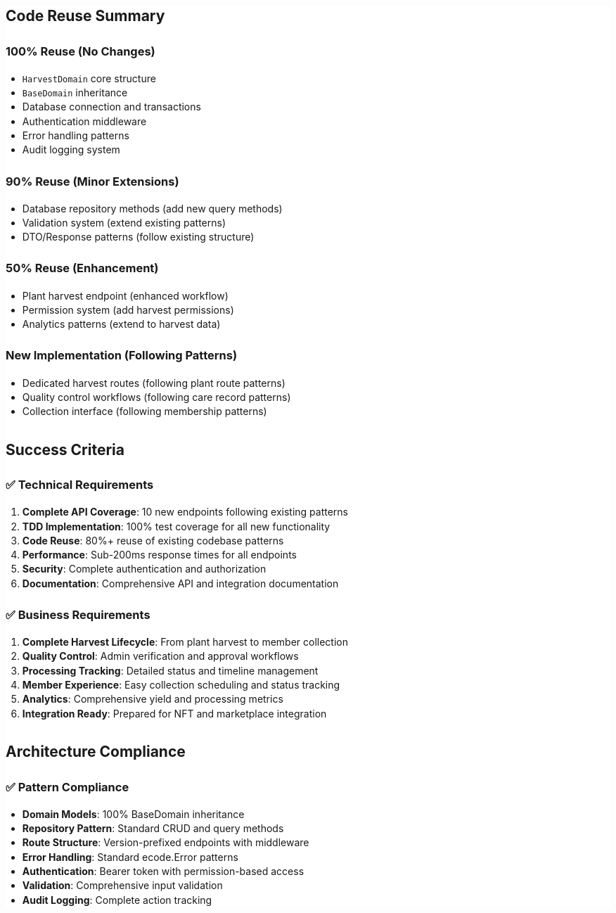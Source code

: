 ## Code Reuse Summary

### 100% Reuse (No Changes)
- `HarvestDomain` core structure
- `BaseDomain` inheritance
- Database connection and transactions
- Authentication middleware
- Error handling patterns
- Audit logging system

### 90% Reuse (Minor Extensions)
- Database repository methods (add new query methods)
- Validation system (extend existing patterns)
- DTO/Response patterns (follow existing structure)

### 50% Reuse (Enhancement)
- Plant harvest endpoint (enhanced workflow)
- Permission system (add harvest permissions)
- Analytics patterns (extend to harvest data)

### New Implementation (Following Patterns)
- Dedicated harvest routes (following plant route patterns)
- Quality control workflows (following care record patterns)
- Collection interface (following membership patterns)

## Success Criteria

### ✅ Technical Requirements
1. **Complete API Coverage**: 10 new endpoints following existing patterns
2. **TDD Implementation**: 100% test coverage for all new functionality
3. **Code Reuse**: 80%+ reuse of existing codebase patterns
4. **Performance**: Sub-200ms response times for all endpoints
5. **Security**: Complete authentication and authorization
6. **Documentation**: Comprehensive API and integration documentation

### ✅ Business Requirements
1. **Complete Harvest Lifecycle**: From plant harvest to member collection
2. **Quality Control**: Admin verification and approval workflows
3. **Processing Tracking**: Detailed status and timeline management
4. **Member Experience**: Easy collection scheduling and status tracking
5. **Analytics**: Comprehensive yield and processing metrics
6. **Integration Ready**: Prepared for NFT and marketplace integration

## Architecture Compliance

### ✅ Pattern Compliance
- **Domain Models**: 100% BaseDomain inheritance
- **Repository Pattern**: Standard CRUD and query methods
- **Route Structure**: Version-prefixed endpoints with middleware
- **Error Handling**: Standard ecode.Error patterns
- **Authentication**: Bearer token with permission-based access
- **Validation**: Comprehensive input validation
- **Audit Logging**: Complete action tracking

